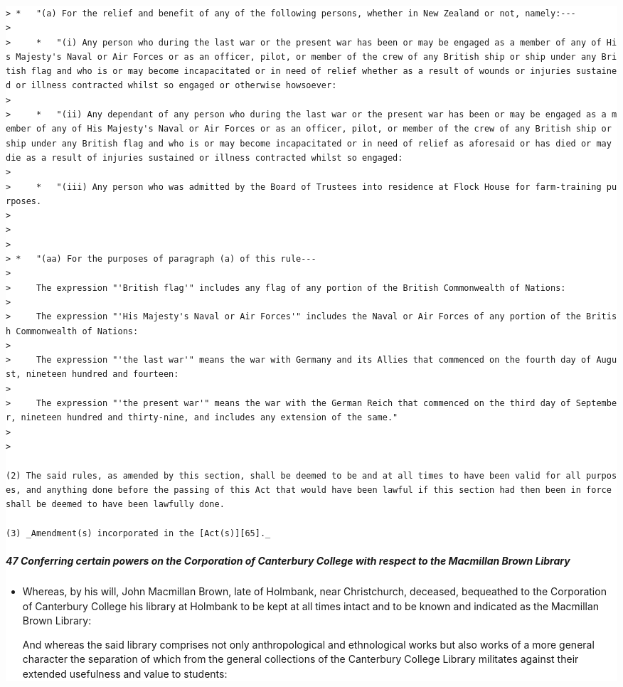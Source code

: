     > *   "(a) For the relief and benefit of any of the following persons, whether in New Zealand or not, namely:---
    >         
    >     *   "(i) Any person who during the last war or the present war has been or may be engaged as a member of any of His Majesty's Naval or Air Forces or as an officer, pilot, or member of the crew of any British ship or ship under any British flag and who is or may become incapacitated or in need of relief whether as a result of wounds or injuries sustained or illness contracted whilst so engaged or otherwise howsoever:
    >     
    >     *   "(ii) Any dependant of any person who during the last war or the present war has been or may be engaged as a member of any of His Majesty's Naval or Air Forces or as an officer, pilot, or member of the crew of any British ship or ship under any British flag and who is or may become incapacitated or in need of relief as aforesaid or has died or may die as a result of injuries sustained or illness contracted whilst so engaged:
    >     
    >     *   "(iii) Any person who was admitted by the Board of Trustees into residence at Flock House for farm-training purposes.
    >     
    >     
    > 
    > *   "(aa) For the purposes of paragraph (a) of this rule---
    >     
    >     The expression "'British flag'" includes any flag of any portion of the British Commonwealth of Nations:
    >     
    >     The expression "'His Majesty's Naval or Air Forces'" includes the Naval or Air Forces of any portion of the British Commonwealth of Nations:
    >     
    >     The expression "'the last war'" means the war with Germany and its Allies that commenced on the fourth day of August, nineteen hundred and fourteen:
    >     
    >     The expression "'the present war'" means the war with the German Reich that commenced on the third day of September, nineteen hundred and thirty-nine, and includes any extension of the same."
    > 
    > 
    
    (2) The said rules, as amended by this section, shall be deemed to be and at all times to have been valid for all purposes, and anything done before the passing of this Act that would have been lawful if this section had then been in force shall be deemed to have been lawfully done.
    
    (3) _Amendment(s) incorporated in the [Act(s)][65]._

##### 47 Conferring certain powers on the Corporation of Canterbury College with respect to the Macmillan Brown Library
    
*   Whereas, by his will, John Macmillan Brown, late of Holmbank, near Christchurch, deceased, bequeathed to the Corporation of Canterbury College his library at Holmbank to be kept at all times intact and to be known and indicated as the Macmillan Brown Library: 
    
    And whereas the said library comprises not only anthropological and ethnological works but also works of a more general character the separation of which from the general collections of the Canterbury College Library militates against their extended usefulness and value to students: 
    

[0]: http://www.legislation.govt.nz/act/public/1941/0023/latest/link.aspx?id=DLM195466
[1]: http://www.legislation.govt.nz/act/public/1941/0023/latest/whole.html#DLM234627
[2]: http://www.legislation.govt.nz/act/public/1941/0023/latest/whole.html#DLM234629
[3]: http://www.legislation.govt.nz/act/public/1941/0023/latest/whole.html#DLM4180700
[4]: http://www.legislation.govt.nz/act/public/1941/0023/latest/whole.html#DLM234631
[5]: http://www.legislation.govt.nz/act/public/1941/0023/latest/whole.html#DLM234633
[6]: http://www.legislation.govt.nz/act/public/1941/0023/latest/whole.html#DLM4180701
[7]: http://www.legislation.govt.nz/act/public/1941/0023/latest/whole.html#DLM4180702
[8]: http://www.legislation.govt.nz/act/public/1941/0023/latest/whole.html#DLM234637
[9]: http://www.legislation.govt.nz/act/public/1941/0023/latest/whole.html#DLM234639
[10]: http://www.legislation.govt.nz/act/public/1941/0023/latest/whole.html#DLM234641
[11]: http://www.legislation.govt.nz/act/public/1941/0023/latest/whole.html#DLM234643
[12]: http://www.legislation.govt.nz/act/public/1941/0023/latest/whole.html#DLM234645
[13]: http://www.legislation.govt.nz/act/public/1941/0023/latest/whole.html#DLM234647
[14]: http://www.legislation.govt.nz/act/public/1941/0023/latest/whole.html#DLM234648
[15]: http://www.legislation.govt.nz/act/public/1941/0023/latest/whole.html#DLM234650
[16]: http://www.legislation.govt.nz/act/public/1941/0023/latest/whole.html#DLM234651
[17]: http://www.legislation.govt.nz/act/public/1941/0023/latest/whole.html#DLM234653
[18]: http://www.legislation.govt.nz/act/public/1941/0023/latest/whole.html#DLM234655
[19]: http://www.legislation.govt.nz/act/public/1941/0023/latest/whole.html#DLM234657
[20]: http://www.legislation.govt.nz/act/public/1941/0023/latest/whole.html#DLM234658
[21]: http://www.legislation.govt.nz/act/public/1941/0023/latest/whole.html#DLM234660
[22]: http://www.legislation.govt.nz/act/public/1941/0023/latest/whole.html#DLM234662
[23]: http://www.legislation.govt.nz/act/public/1941/0023/latest/whole.html#DLM234663
[24]: http://www.legislation.govt.nz/act/public/1941/0023/latest/whole.html#DLM234664
[25]: http://www.legislation.govt.nz/act/public/1941/0023/latest/whole.html#DLM234665
[26]: http://www.legislation.govt.nz/act/public/1941/0023/latest/whole.html#DLM234667
[27]: http://www.legislation.govt.nz/act/public/1941/0023/latest/whole.html#DLM234669
[28]: http://www.legislation.govt.nz/act/public/1941/0023/latest/whole.html#DLM234671
[29]: http://www.legislation.govt.nz/act/public/1941/0023/latest/whole.html#DLM234672
[30]: http://www.legislation.govt.nz/act/public/1941/0023/latest/whole.html#DLM4180703
[31]: http://www.legislation.govt.nz/act/public/1941/0023/latest/whole.html#DLM234674
[32]: http://www.legislation.govt.nz/act/public/1941/0023/latest/whole.html#DLM4180704
[33]: http://www.legislation.govt.nz/act/public/1941/0023/latest/whole.html#DLM234677
[34]: http://www.legislation.govt.nz/act/public/1941/0023/latest/whole.html#DLM4180705
[35]: http://www.legislation.govt.nz/act/public/1941/0023/latest/whole.html#DLM234679
[36]: http://www.legislation.govt.nz/act/public/1941/0023/latest/whole.html#DLM234681
[37]: http://www.legislation.govt.nz/act/public/1941/0023/latest/whole.html#DLM4180706
[38]: http://www.legislation.govt.nz/act/public/1941/0023/latest/whole.html#DLM234685
[39]: http://www.legislation.govt.nz/act/public/1941/0023/latest/whole.html#DLM234687
[40]: http://www.legislation.govt.nz/act/public/1941/0023/latest/whole.html#DLM4180707
[41]: http://www.legislation.govt.nz/act/public/1941/0023/latest/whole.html#DLM234690
[42]: http://www.legislation.govt.nz/act/public/1941/0023/latest/whole.html#DLM4180708
[43]: http://www.legislation.govt.nz/act/public/1941/0023/latest/whole.html#DLM234693
[44]: http://www.legislation.govt.nz/act/public/1941/0023/latest/whole.html#DLM234695
[45]: http://www.legislation.govt.nz/act/public/1941/0023/latest/whole.html#DLM234696
[46]: http://www.legislation.govt.nz/act/public/1941/0023/latest/whole.html#DLM234698
[47]: http://www.legislation.govt.nz/act/public/1941/0023/latest/whole.html#DLM4180709
[48]: http://www.legislation.govt.nz/act/public/1941/0023/latest/whole.html#DLM235101
[49]: http://www.legislation.govt.nz/act/public/1941/0023/latest/whole.html#DLM235102
[50]: http://www.legislation.govt.nz/act/public/1941/0023/latest/whole.html#DLM235103
[51]: http://www.legislation.govt.nz/act/public/1941/0023/latest/whole.html#DLM235104
[52]: http://www.legislation.govt.nz/act/public/1941/0023/latest/whole.html#DLM235105
[53]: http://www.legislation.govt.nz/act/public/1941/0023/latest/whole.html#DLM235107
[54]: http://www.legislation.govt.nz/act/public/1941/0023/latest/whole.html#DLM235109
[55]: http://www.legislation.govt.nz/act/public/1941/0023/latest/whole.html#DLM4180710
[56]: http://www.legislation.govt.nz/act/public/1941/0023/latest/whole.html#DLM235111
[57]: http://www.legislation.govt.nz/act/public/1941/0023/latest/whole.html#DLM235112
[58]: http://www.legislation.govt.nz/act/public/1941/0023/latest/whole.html#DLM235121
[59]: http://www.legislation.govt.nz/act/public/1941/0023/latest/link.aspx?id=DLM130030
[60]: http://www.legislation.govt.nz/act/public/1941/0023/latest/link.aspx?id=DLM229619
[61]: http://www.legislation.govt.nz/act/public/1941/0023/latest/link.aspx?id=DLM133501
[62]: http://www.legislation.govt.nz/act/public/1941/0023/latest/link.aspx?id=DLM227492
[63]: http://www.legislation.govt.nz/act/public/1941/0023/latest/link.aspx?id=DLM220450
[64]: http://www.legislation.govt.nz/act/public/1941/0023/latest/link.aspx?id=DLM175774
[65]: http://www.legislation.govt.nz/act/public/1941/0023/latest/link.aspx?id=DLM214290
[66]: http://www.pco.parliament.govt.nz/reprints/
[67]: http://www.legislation.govt.nz/act/public/1941/0023/latest/link.aspx?id=DLM195439
[68]: http://www.pco.parliament.govt.nz/editorial-conventions/
[69]: http://www.legislation.govt.nz/act/public/1941/0023/latest/link.aspx?id=DLM195468
[70]: http://www.legislation.govt.nz/act/public/1941/0023/latest/link.aspx?id=DLM195470